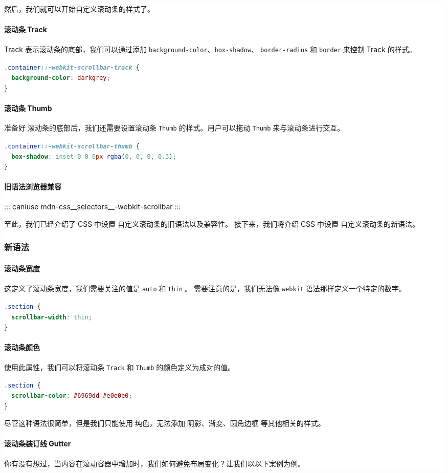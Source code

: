 然后，我们就可以开始自定义滚动条的样式了。

#### 滚动条 Track

Track 表示滚动条的底部，我们可以通过添加 `background-color`、`box-shadow`、 `border-radius` 和 `border` 来控制 Track 的样式。

```css
.container::-webkit-scrollbar-track {
  background-color: darkgrey;
}
```

#### 滚动条 Thumb

准备好 滚动条的底部后，我们还需要设置滚动条 `Thumb` 的样式。用户可以拖动 `Thumb` 来与滚动条进行交互。

```css
.container::-webkit-scrollbar-thumb {
  box-shadow: inset 0 0 6px rgba(0, 0, 0, 0.3);
}
```

#### 旧语法浏览器兼容

::: caniuse mdn-css__selectors__-webkit-scrollbar
:::

至此，我们已经介绍了 CSS 中设置 自定义滚动条的旧语法以及兼容性。
接下来，我们将介绍 CSS 中设置 自定义滚动条的新语法。

### 新语法

#### 滚动条宽度

这定义了滚动条宽度，我们需要关注的值是 `auto` 和 `thin` 。
需要注意的是，我们无法像 `webkit` 语法那样定义一个特定的数字。

```css
.section {
  scrollbar-width: thin;
}
```

#### 滚动条颜色

使用此属性，我们可以将滚动条 `Track` 和 `Thumb` 的颜色定义为成对的值。

```css
.section {
  scrollbar-color: #6969dd #e0e0e0;
}
```

尽管这种语法很简单，但是我们只能使用 纯色，无法添加 阴影、渐变、圆角边框 等其他相关的样式。

#### 滚动条装订线 Gutter

你有没有想过，当内容在滚动容器中增加时，我们如何避免布局变化？让我们以以下案例为例。
